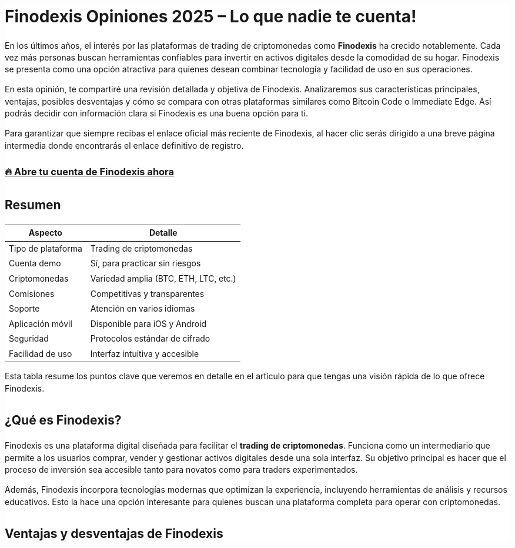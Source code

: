 # Finodexis Opiniones 2025 – Lo que nadie te cuenta!
 

En los últimos años, el interés por las plataformas de trading de criptomonedas como **Finodexis** ha crecido notablemente. Cada vez más personas buscan herramientas confiables para invertir en activos digitales desde la comodidad de su hogar. Finodexis se presenta como una opción atractiva para quienes desean combinar tecnología y facilidad de uso en sus operaciones.

En esta opinión, te compartiré una revisión detallada y objetiva de Finodexis. Analizaremos sus características principales, ventajas, posibles desventajas y cómo se compara con otras plataformas similares como Bitcoin Code o Immediate Edge. Así podrás decidir con información clara si Finodexis es una buena opción para ti.

Para garantizar que siempre recibas el enlace oficial más reciente de Finodexis, al hacer clic serás dirigido a una breve página intermedia donde encontrarás el enlace definitivo de registro.

### [🔥 Abre tu cuenta de Finodexis ahora](https://github.com/Edmond2Gibbs/Flowise/blob/main/55es.md)
## Resumen

| Aspecto               | Detalle                                |
|----------------------|---------------------------------------|
| Tipo de plataforma    | Trading de criptomonedas               |
| Cuenta demo          | Sí, para practicar sin riesgos        |
| Criptomonedas        | Variedad amplia (BTC, ETH, LTC, etc.) |
| Comisiones           | Competitivas y transparentes           |
| Soporte              | Atención en varios idiomas              |
| Aplicación móvil     | Disponible para iOS y Android          |
| Seguridad            | Protocolos estándar de cifrado         |
| Facilidad de uso     | Interfaz intuitiva y accesible         |

Esta tabla resume los puntos clave que veremos en detalle en el artículo para que tengas una visión rápida de lo que ofrece Finodexis.

## ¿Qué es Finodexis?

Finodexis es una plataforma digital diseñada para facilitar el **trading de criptomonedas**. Funciona como un intermediario que permite a los usuarios comprar, vender y gestionar activos digitales desde una sola interfaz. Su objetivo principal es hacer que el proceso de inversión sea accesible tanto para novatos como para traders experimentados.

Además, Finodexis incorpora tecnologías modernas que optimizan la experiencia, incluyendo herramientas de análisis y recursos educativos. Esto la hace una opción interesante para quienes buscan una plataforma completa para operar con criptomonedas.

## Ventajas y desventajas de Finodexis
